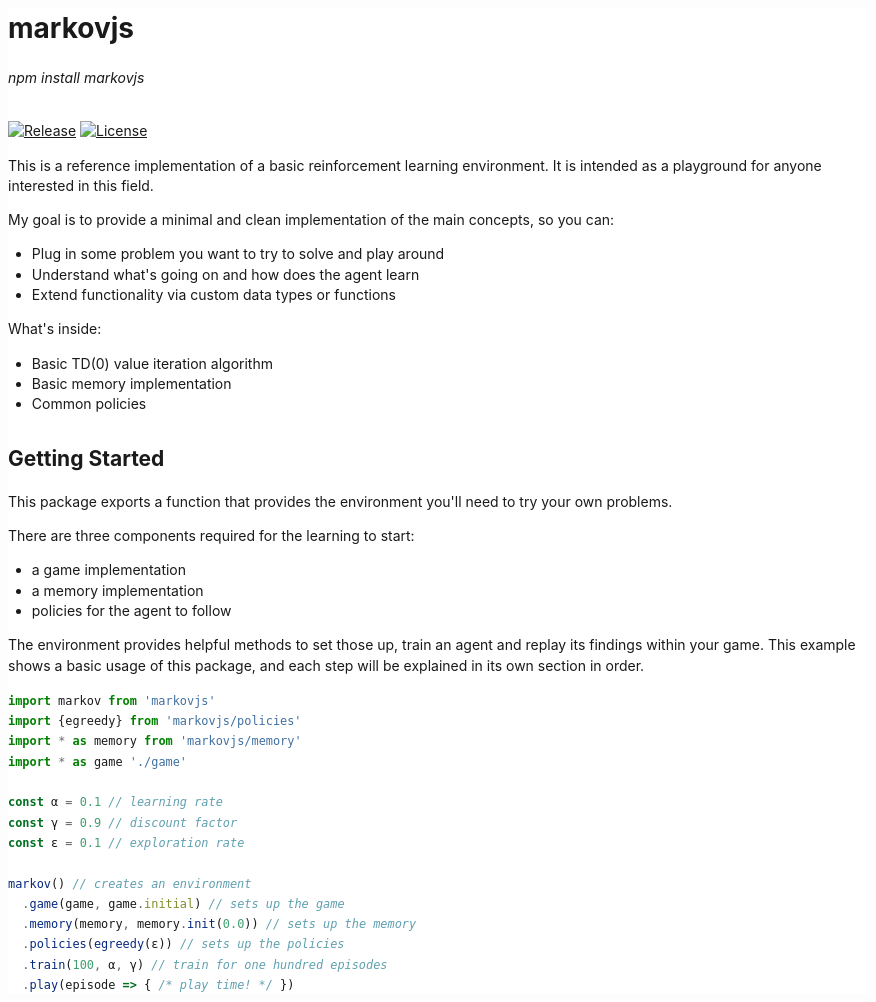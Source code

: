 # markovjs

###### npm install markovjs

[![Release](https://img.shields.io/badge/Release-0.1.3-blue.svg?style=flat-square)](https://github.com/lsunsi/markovjs/releases)
[![License](https://img.shields.io/badge/License-MIT-blue.svg?style=flat-square)](https://github.com/lsunsi/markovjs/blob/master/LICENSE)

This is a reference implementation of a basic reinforcement learning environment.
It is intended as a playground for anyone interested in this field.

My goal is to provide a minimal and clean implementation of the main concepts, so you can:
- Plug in some problem you want to try to solve and play around
- Understand what's going on and how does the agent learn
- Extend functionality via custom data types or functions

What's inside:
- Basic TD(0) value iteration algorithm
- Basic memory implementation
- Common policies

## Getting Started
This package exports a function that provides the environment you'll need to try your own problems.

There are three components required for the learning to start:
- a game implementation
- a memory implementation
- policies for the agent to follow

The environment provides helpful methods to set those up, train an agent and replay its findings within your game.
This example shows a basic usage of this package, and each step will be explained in its own section in order.

```javascript
import markov from 'markovjs'
import {egreedy} from 'markovjs/policies'
import * as memory from 'markovjs/memory'
import * as game './game'

const α = 0.1 // learning rate
const γ = 0.9 // discount factor
const ε = 0.1 // exploration rate

markov() // creates an environment
  .game(game, game.initial) // sets up the game
  .memory(memory, memory.init(0.0)) // sets up the memory
  .policies(egreedy(ε)) // sets up the policies
  .train(100, α, γ) // train for one hundred episodes
  .play(episode => { /* play time! */ })
```
